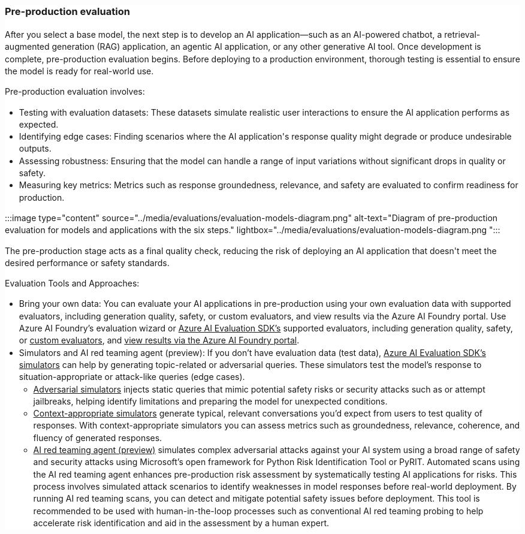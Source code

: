 ### Pre-production evaluation

After you select a base model, the next step is to develop an AI application—such as an AI-powered chatbot, a retrieval-augmented generation (RAG) application, an agentic AI application, or any other generative AI tool. Once development is complete, pre-production evaluation begins. Before deploying to a production environment, thorough testing is essential to ensure the model is ready for real-world use.

Pre-production evaluation involves:

- Testing with evaluation datasets: These datasets simulate realistic user interactions to ensure the AI application performs as expected.
- Identifying edge cases: Finding scenarios where the AI application's response quality might degrade or produce undesirable outputs.
- Assessing robustness: Ensuring that the model can handle a range of input variations without significant drops in quality or safety.
- Measuring key metrics: Metrics such as response groundedness, relevance, and safety are evaluated to confirm readiness for production.

:::image type="content" source="../media/evaluations/evaluation-models-diagram.png" alt-text="Diagram of pre-production evaluation for models and applications with the six steps." lightbox="../media/evaluations/evaluation-models-diagram.png ":::

The pre-production stage acts as a final quality check, reducing the risk of deploying an AI application that doesn't meet the desired performance or safety standards.

Evaluation Tools and Approaches:

- Bring your own data: You can evaluate your AI applications in pre-production using your own evaluation data with supported evaluators, including generation quality, safety, or custom evaluators, and view results via the Azure AI Foundry portal. Use Azure AI Foundry’s evaluation wizard or [Azure AI Evaluation SDK’s](../how-to/develop/evaluate-sdk.md) supported evaluators, including generation quality, safety, or [custom evaluators](./evaluation-evaluators/custom-evaluators.md), and [view results via the Azure AI Foundry portal](../how-to/evaluate-results.md).
- Simulators and AI red teaming agent (preview): If you don’t have evaluation data (test data), [Azure AI Evaluation SDK’s simulators](..//how-to/develop/simulator-interaction-data.md) can help by generating topic-related or adversarial queries. These simulators test the model’s response to situation-appropriate or attack-like queries (edge cases).
    - [Adversarial simulators](../how-to/develop/simulator-interaction-data.md#generate-adversarial-simulations-for-safety-evaluation) injects static queries that mimic potential safety risks or security attacks such as or attempt jailbreaks, helping identify limitations and preparing the model for unexpected conditions.
    - [Context-appropriate simulators](../how-to/develop/simulator-interaction-data.md#generate-synthetic-data-and-simulate-non-adversarial-tasks) generate typical, relevant conversations you’d expect from users to test quality of responses. With context-appropriate simulators you can assess metrics such as groundedness, relevance, coherence, and fluency of generated responses.
    - [AI red teaming agent (preview)](../how-to/develop/run-scans-ai-red-teaming-agent.md) simulates complex adversarial attacks against your AI system using a broad range of safety and security attacks using Microsoft’s open framework for Python Risk Identification Tool or PyRIT. Automated scans using the AI red teaming agent enhances pre-production risk assessment by systematically testing AI applications for risks. This process involves simulated attack scenarios to identify weaknesses in model responses before real-world deployment. By running AI red teaming scans, you can detect and mitigate potential safety issues before deployment. This tool is recommended to be used with human-in-the-loop processes such as conventional AI red teaming probing to help accelerate risk identification and aid in the assessment by a human expert.

